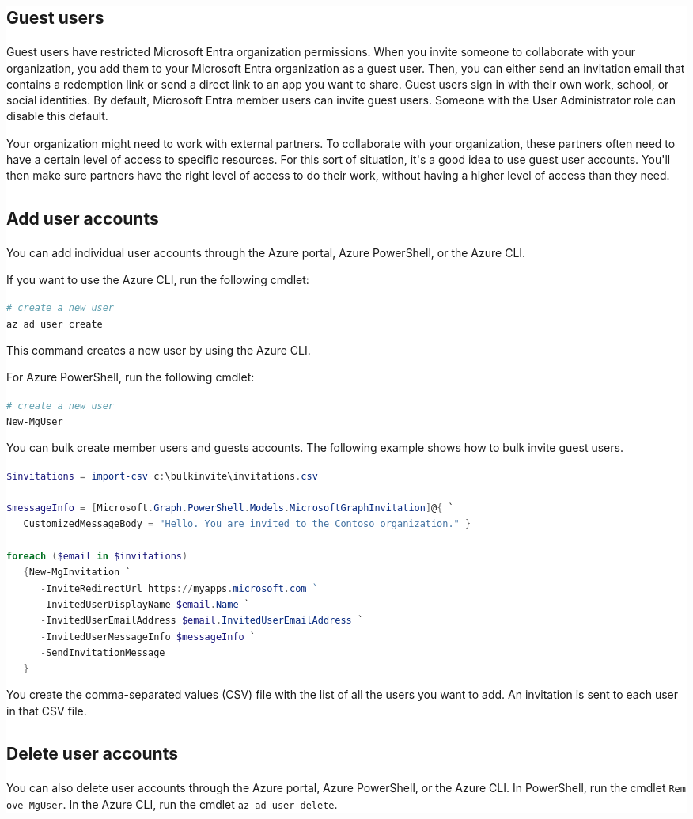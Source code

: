 ## Guest users
Guest users have restricted Microsoft Entra organization permissions. When you invite someone to collaborate with your organization, you add them to your Microsoft Entra organization as a guest user. Then, you can either send an invitation email that contains a redemption link or send a direct link to an app you want to share. Guest users sign in with their own work, school, or social identities. By default, Microsoft Entra member users can invite guest users. Someone with the User Administrator role can disable this default.

Your organization might need to work with external partners. To collaborate with your organization, these partners often need to have a certain level of access to specific resources. For this sort of situation, it's a good idea to use guest user accounts. You'll then make sure partners have the right level of access to do their work, without having a higher level of access than they need.

## Add user accounts
You can add individual user accounts through the Azure portal, Azure PowerShell, or the Azure CLI.

If you want to use the Azure CLI, run the following cmdlet:

```powershell
# create a new user
az ad user create
```

This command creates a new user by using the Azure CLI.

For Azure PowerShell, run the following cmdlet:

```powershell
# create a new user
New-MgUser
```

You can bulk create member users and guests accounts. The following example shows how to bulk invite guest users.

```powershell
$invitations = import-csv c:\bulkinvite\invitations.csv

$messageInfo = [Microsoft.Graph.PowerShell.Models.MicrosoftGraphInvitation]@{ `
   CustomizedMessageBody = "Hello. You are invited to the Contoso organization." }

foreach ($email in $invitations)
   {New-MgInvitation `
      -InviteRedirectUrl https://myapps.microsoft.com ` 
      -InvitedUserDisplayName $email.Name `
      -InvitedUserEmailAddress $email.InvitedUserEmailAddress `
      -InvitedUserMessageInfo $messageInfo `
      -SendInvitationMessage 
   }
```

You create the comma-separated values (CSV) file with the list of all the users you want to add. An invitation is sent to each user in that CSV file.

## Delete user accounts
You can also delete user accounts through the Azure portal, Azure PowerShell, or the Azure CLI. In PowerShell, run the cmdlet `Remove-MgUser`. In the Azure CLI, run the cmdlet `az ad user delete`.
